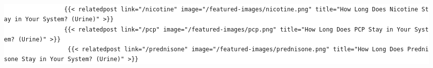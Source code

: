                      {{< relatedpost link="/nicotine" image="/featured-images/nicotine.png" title="How Long Does Nicotine Stay in Your System? (Urine)" >}}
                     {{< relatedpost link="/pcp" image="/featured-images/pcp.png" title="How Long Does PCP Stay in Your System? (Urine)" >}}
                      {{< relatedpost link="/prednisone" image="/featured-images/prednisone.png" title="How Long Does Prednisone Stay in Your System? (Urine)" >}}
  
</div>